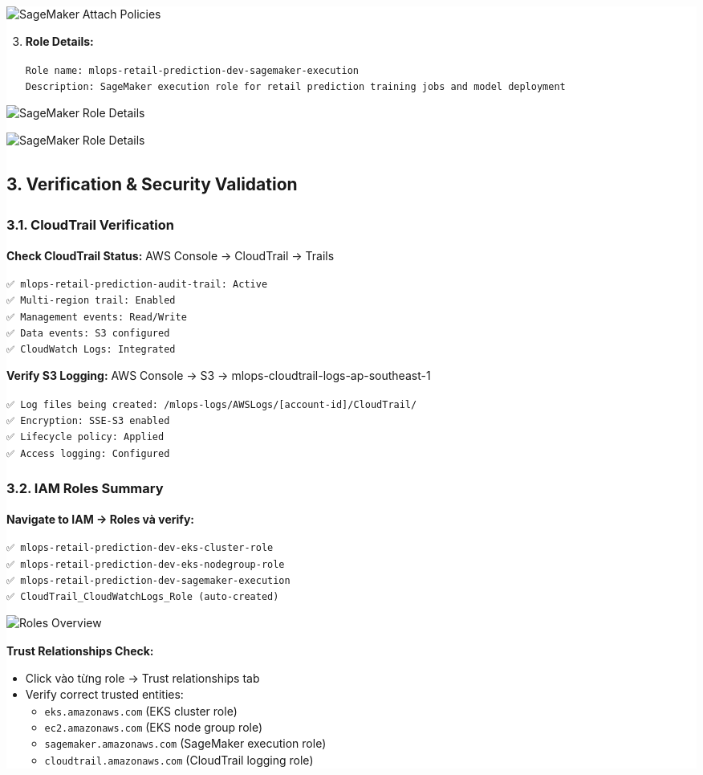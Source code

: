 ![SageMaker Attach Policies](../images/03-iam-roles-irsa/05.2-sagemaker-role-policies.png)

3. **Role Details:**
   ```
   Role name: mlops-retail-prediction-dev-sagemaker-execution
   Description: SageMaker execution role for retail prediction training jobs and model deployment
   ```

![SageMaker Role Details](../images/03-iam-roles-irsa/05.3-sagemaker-role-details.png)

![SageMaker Role Details](../images/03-iam-roles-irsa/05.4-sagemaker-role-details.png)



## 3. Verification & Security Validation

### 3.1. CloudTrail Verification

**Check CloudTrail Status:**
AWS Console → CloudTrail → Trails
```
✅ mlops-retail-prediction-audit-trail: Active
✅ Multi-region trail: Enabled
✅ Management events: Read/Write
✅ Data events: S3 configured
✅ CloudWatch Logs: Integrated
```

**Verify S3 Logging:**
AWS Console → S3 → mlops-cloudtrail-logs-ap-southeast-1
```
✅ Log files being created: /mlops-logs/AWSLogs/[account-id]/CloudTrail/
✅ Encryption: SSE-S3 enabled
✅ Lifecycle policy: Applied
✅ Access logging: Configured
```

### 3.2. IAM Roles Summary

**Navigate to IAM → Roles và verify:**
```
✅ mlops-retail-prediction-dev-eks-cluster-role
✅ mlops-retail-prediction-dev-eks-nodegroup-role  
✅ mlops-retail-prediction-dev-sagemaker-execution
✅ CloudTrail_CloudWatchLogs_Role (auto-created)
```

![Roles Overview](../images/03-iam-roles-irsa/10-roles-overview.png)

**Trust Relationships Check:**
- Click vào từng role → Trust relationships tab
- Verify correct trusted entities:
  - `eks.amazonaws.com` (EKS cluster role)
  - `ec2.amazonaws.com` (EKS node group role)
  - `sagemaker.amazonaws.com` (SageMaker execution role)
  - `cloudtrail.amazonaws.com` (CloudTrail logging role)
